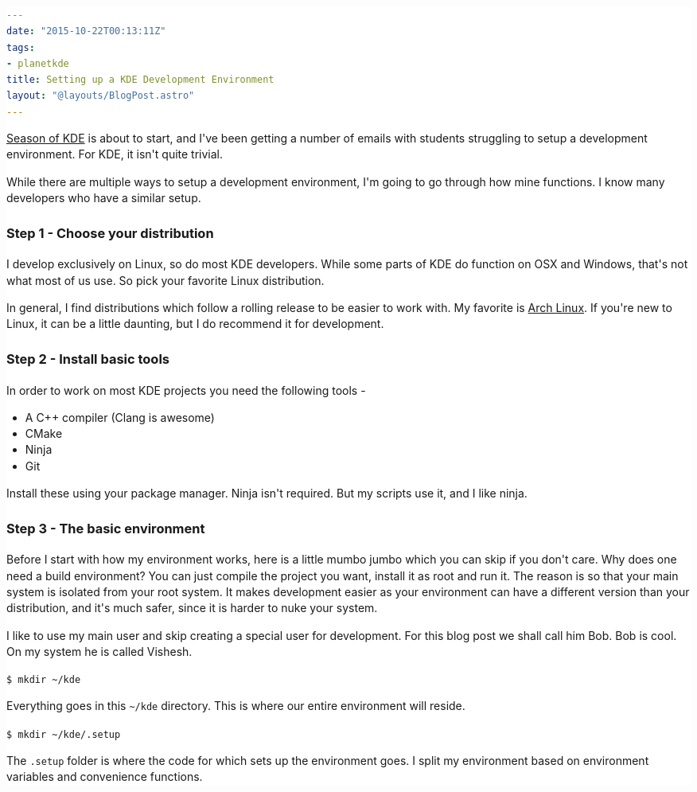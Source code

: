 ```yaml
---
date: "2015-10-22T00:13:11Z"
tags:
- planetkde
title: Setting up a KDE Development Environment
layout: "@layouts/BlogPost.astro"
---
```


[Season of KDE](https://dot.kde.org/2015/10/08/season-kde-2015-now-open) is about to start, and I've been getting a number of emails with students struggling to setup a development environment. For KDE, it isn't quite trivial.

While there are multiple ways to setup a development environment, I'm going to go through how mine functions. I know many developers who have a similar setup.

### Step 1 - Choose your distribution

I develop exclusively on Linux, so do most KDE developers. While some parts of KDE do function on OSX and Windows, that's not what most of us use. So pick your favorite Linux distribution.

In general, I find distributions which follow a rolling release to be easier to work with. My favorite is [Arch Linux](https://www.archlinux.org/). If you're new to Linux, it can be a little daunting, but I do recommend it for development.

### Step 2 - Install basic tools

In order to work on most KDE projects you need the following tools -

* A C++ compiler (Clang is awesome)
* CMake
* Ninja
* Git

Install these using your package manager. Ninja isn't required. But my scripts use it, and I like ninja.

### Step 3 - The basic environment

Before I start with how my environment works, here is a little mumbo jumbo which you can skip if you don't care. Why does one need a build environment? You can just compile the project you want, install it as root and run it. The reason is so that your main system is isolated from your root system. It makes development easier as your environment can have a different version than your distribution, and it's much safer, since it is harder to nuke your system.

I like to use my main user and skip creating a special user for development. For this blog post we shall call him Bob. Bob is cool. On my system he is called Vishesh.

    $ mkdir ~/kde

Everything goes in this `~/kde` directory. This is where our entire environment will reside.

    $ mkdir ~/kde/.setup

The `.setup` folder is where the code for which sets up the environment goes. I split my environment based on environment variables and convenience functions.
